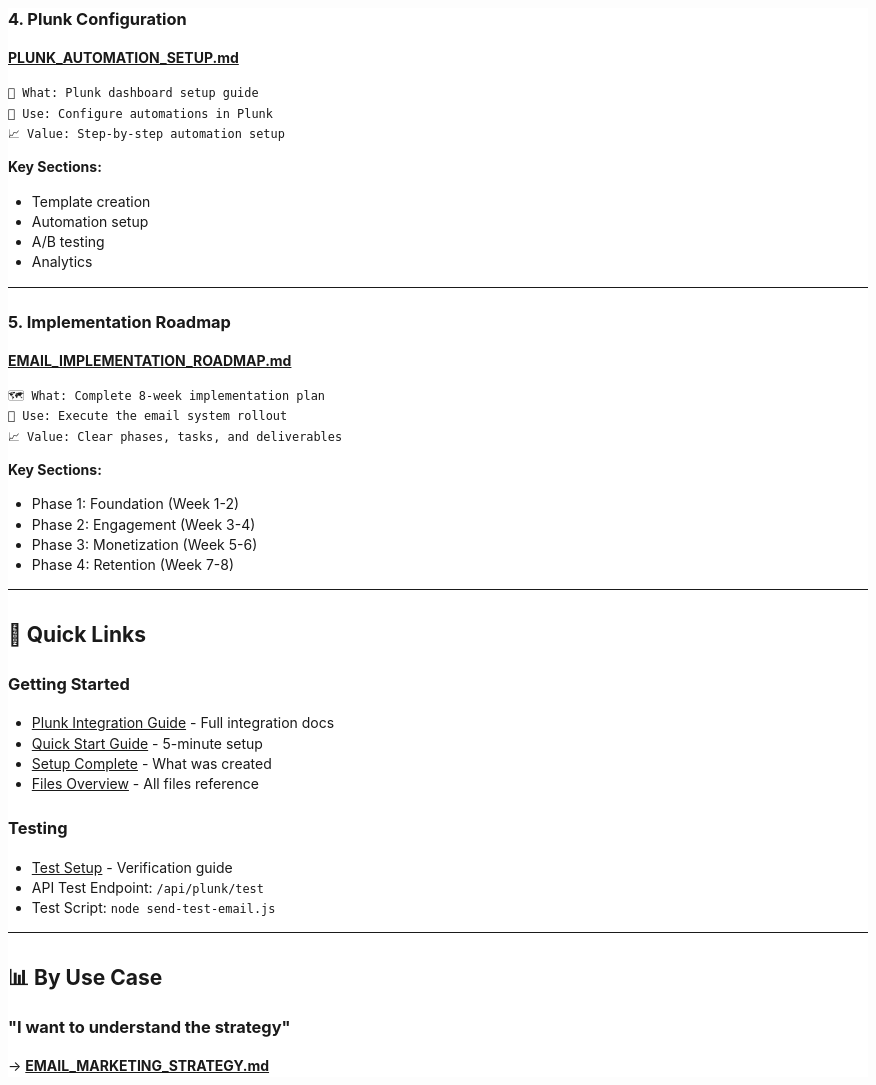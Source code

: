 ### 4. Plunk Configuration
**[PLUNK_AUTOMATION_SETUP.md](./PLUNK_AUTOMATION_SETUP.md)**
```
🤖 What: Plunk dashboard setup guide
🎯 Use: Configure automations in Plunk
📈 Value: Step-by-step automation setup
```

**Key Sections:**
- Template creation
- Automation setup
- A/B testing
- Analytics

---

### 5. Implementation Roadmap
**[EMAIL_IMPLEMENTATION_ROADMAP.md](./EMAIL_IMPLEMENTATION_ROADMAP.md)**
```
🗺️ What: Complete 8-week implementation plan
🎯 Use: Execute the email system rollout
📈 Value: Clear phases, tasks, and deliverables
```

**Key Sections:**
- Phase 1: Foundation (Week 1-2)
- Phase 2: Engagement (Week 3-4)
- Phase 3: Monetization (Week 5-6)
- Phase 4: Retention (Week 7-8)

---

## 🚀 Quick Links

### Getting Started
- [Plunk Integration Guide](./PLUNK_INTEGRATION_GUIDE.md) - Full integration docs
- [Quick Start Guide](./QUICK_START_PLUNK.md) - 5-minute setup
- [Setup Complete](./PLUNK_SETUP_COMPLETE.md) - What was created
- [Files Overview](./PLUNK_FILES_OVERVIEW.md) - All files reference

### Testing
- [Test Setup](./TEST_PLUNK_SETUP.md) - Verification guide
- API Test Endpoint: `/api/plunk/test`
- Test Script: `node send-test-email.js`

---

## 📊 By Use Case

### "I want to understand the strategy"
→ **[EMAIL_MARKETING_STRATEGY.md](./EMAIL_MARKETING_STRATEGY.md)**

